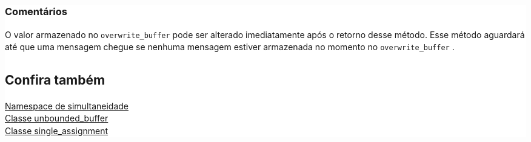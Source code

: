 ### <a name="remarks"></a>Comentários

O valor armazenado no `overwrite_buffer` pode ser alterado imediatamente após o retorno desse método. Esse método aguardará até que uma mensagem chegue se nenhuma mensagem estiver armazenada no momento no `overwrite_buffer` .

## <a name="see-also"></a>Confira também

[Namespace de simultaneidade](concurrency-namespace.md)<br/>
[Classe unbounded_buffer](unbounded-buffer-class.md)<br/>
[Classe single_assignment](single-assignment-class.md)
